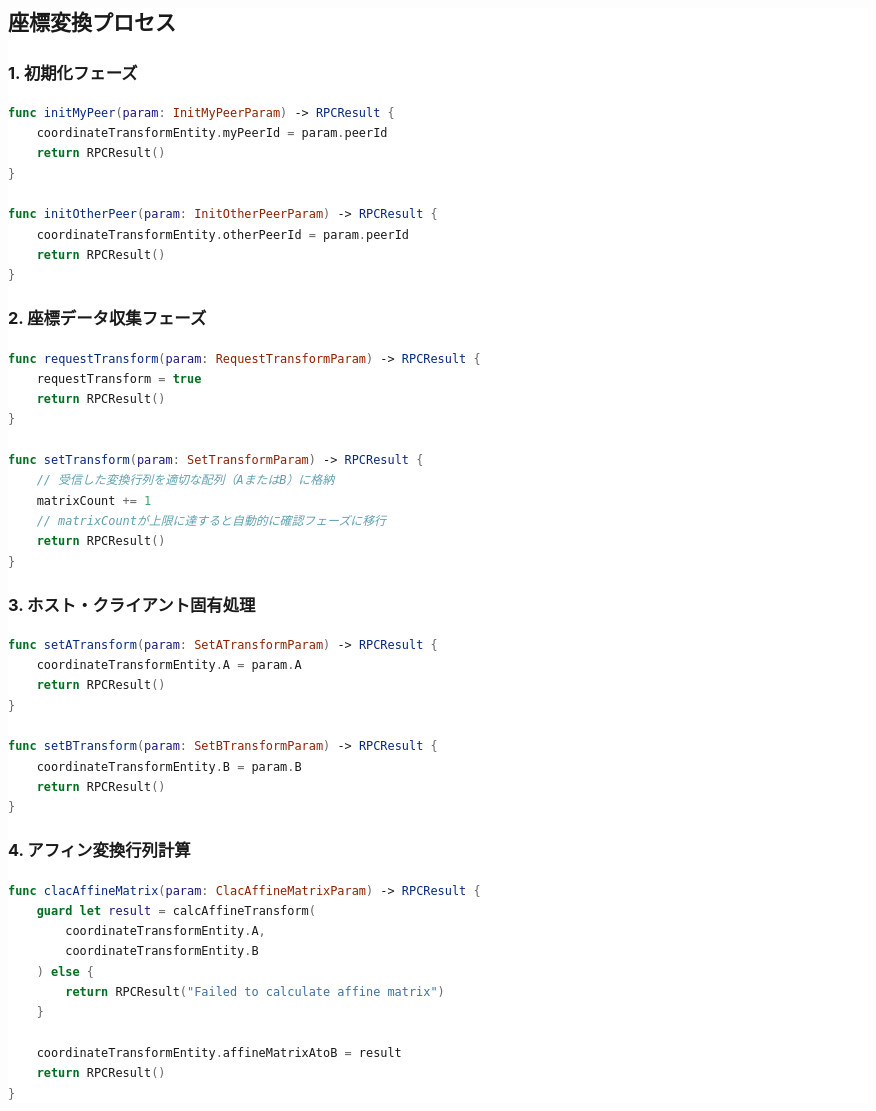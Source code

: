 ## 座標変換プロセス

### 1. 初期化フェーズ
```swift
func initMyPeer(param: InitMyPeerParam) -> RPCResult {
    coordinateTransformEntity.myPeerId = param.peerId
    return RPCResult()
}

func initOtherPeer(param: InitOtherPeerParam) -> RPCResult {
    coordinateTransformEntity.otherPeerId = param.peerId
    return RPCResult()
}
```

### 2. 座標データ収集フェーズ
```swift
func requestTransform(param: RequestTransformParam) -> RPCResult {
    requestTransform = true
    return RPCResult()
}

func setTransform(param: SetTransformParam) -> RPCResult {
    // 受信した変換行列を適切な配列（AまたはB）に格納
    matrixCount += 1
    // matrixCountが上限に達すると自動的に確認フェーズに移行
    return RPCResult()
}
```

### 3. ホスト・クライアント固有処理
```swift
func setATransform(param: SetATransformParam) -> RPCResult {
    coordinateTransformEntity.A = param.A
    return RPCResult()
}

func setBTransform(param: SetBTransformParam) -> RPCResult {
    coordinateTransformEntity.B = param.B
    return RPCResult()
}
```

### 4. アフィン変換行列計算
```swift
func clacAffineMatrix(param: ClacAffineMatrixParam) -> RPCResult {
    guard let result = calcAffineTransform(
        coordinateTransformEntity.A,
        coordinateTransformEntity.B
    ) else {
        return RPCResult("Failed to calculate affine matrix")
    }
    
    coordinateTransformEntity.affineMatrixAtoB = result
    return RPCResult()
}
```
